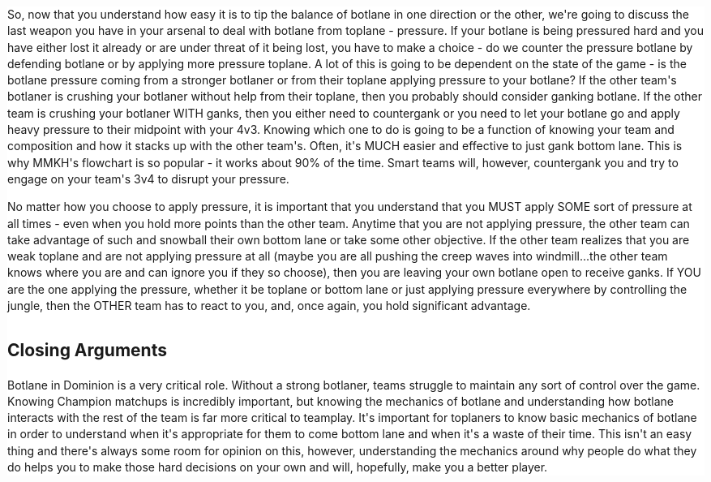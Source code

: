 So, now that you understand how easy it is to tip the balance of botlane in one direction or the other, we're going to discuss the last weapon you have in your arsenal to deal with botlane from toplane - pressure. If your botlane is being pressured hard and you have either lost it already or are under threat of it being lost, you have to make a choice - do we counter the pressure botlane by defending botlane or by applying more pressure toplane. A lot of this is going to be dependent on the state of the game - is the botlane pressure coming from a stronger botlaner or from their toplane applying pressure to your botlane? If the other team's botlaner is crushing your botlaner without help from their toplane, then you probably should consider ganking botlane. If the other team is crushing your botlaner WITH ganks, then you either need to countergank or you need to let your botlane go and apply heavy pressure to their midpoint with your 4v3. Knowing which one to do is going to be a function of knowing your team and composition and how it stacks up with the other team's. Often, it's MUCH easier and effective to just gank bottom lane. This is why MMKH's flowchart is so popular - it works about 90% of the time. Smart teams will, however, countergank you and try to engage on your team's 3v4 to disrupt your pressure.

No matter how you choose to apply pressure, it is important that you understand that you MUST apply SOME sort of pressure at all times - even when you hold more points than the other team. Anytime that you are not applying pressure, the other team can take advantage of such and snowball their own bottom lane or take some other objective. If the other team realizes that you are weak toplane and are not applying pressure at all (maybe you are all pushing the creep waves into windmill...the other team knows where you are and can ignore you if they so choose), then you are leaving your own botlane open to receive ganks. If YOU are the one applying the pressure, whether it be toplane or bottom lane or just applying pressure everywhere by controlling the jungle, then the OTHER team has to react to you, and, once again, you hold significant advantage.

Closing Arguments
-----------------
Botlane in Dominion is a very critical role. Without a strong botlaner, teams struggle to maintain any sort of control over the game. Knowing Champion matchups is incredibly important, but knowing the mechanics of botlane and understanding how botlane interacts with the rest of the team is far more critical to teamplay. It's important for toplaners to know basic mechanics of botlane in order to understand when it's appropriate for them to come bottom lane and when it's a waste of their time. This isn't an easy thing and there's always some room for opinion on this, however, understanding the mechanics around why people do what they do helps you to make those hard decisions on your own and will, hopefully, make you a better player.
